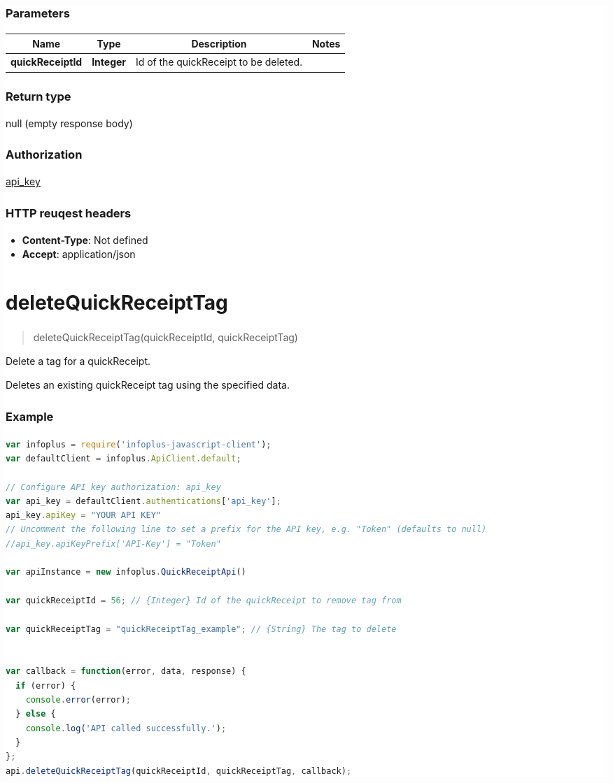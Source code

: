 ### Parameters

Name | Type | Description  | Notes
------------- | ------------- | ------------- | -------------
 **quickReceiptId** | **Integer**| Id of the quickReceipt to be deleted. | 

### Return type

null (empty response body)

### Authorization

[api_key](../README.md#api_key)

### HTTP reuqest headers

 - **Content-Type**: Not defined
 - **Accept**: application/json

<a name="deleteQuickReceiptTag"></a>
# **deleteQuickReceiptTag**
> deleteQuickReceiptTag(quickReceiptId, quickReceiptTag)

Delete a tag for a quickReceipt.

Deletes an existing quickReceipt tag using the specified data.

### Example
```javascript
var infoplus = require('infoplus-javascript-client');
var defaultClient = infoplus.ApiClient.default;

// Configure API key authorization: api_key
var api_key = defaultClient.authentications['api_key'];
api_key.apiKey = "YOUR API KEY"
// Uncomment the following line to set a prefix for the API key, e.g. "Token" (defaults to null)
//api_key.apiKeyPrefix['API-Key'] = "Token"

var apiInstance = new infoplus.QuickReceiptApi()

var quickReceiptId = 56; // {Integer} Id of the quickReceipt to remove tag from

var quickReceiptTag = "quickReceiptTag_example"; // {String} The tag to delete


var callback = function(error, data, response) {
  if (error) {
    console.error(error);
  } else {
    console.log('API called successfully.');
  }
};
api.deleteQuickReceiptTag(quickReceiptId, quickReceiptTag, callback);
```
